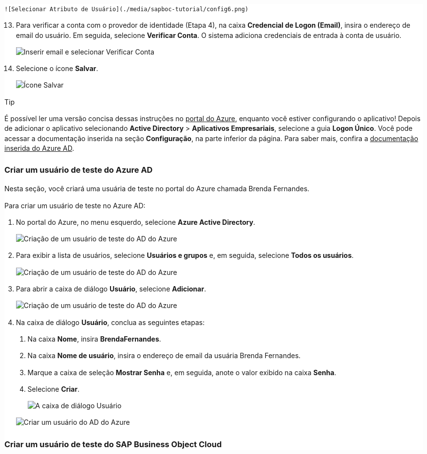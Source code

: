    ![Selecionar Atributo de Usuário](./media/sapboc-tutorial/config6.png)

13. Para verificar a conta com o provedor de identidade (Etapa 4), na caixa **Credencial de Logon (Email)**, insira o endereço de email do usuário. Em seguida, selecione **Verificar Conta**. O sistema adiciona credenciais de entrada à conta de usuário.

    ![Inserir email e selecionar Verificar Conta](./media/sapboc-tutorial/config7.png)

14. Selecione o ícone **Salvar**.

    ![Ícone Salvar](./media/sapboc-tutorial/save.png)

> [!TIP]
> É possível ler uma versão concisa dessas instruções no [portal do Azure](https://portal.azure.com), enquanto você estiver configurando o aplicativo! Depois de adicionar o aplicativo selecionando **Active Directory** > **Aplicativos Empresariais**, selecione a guia **Logon Único**. Você pode acessar a documentação inserida na seção **Configuração**, na parte inferior da página. Para saber mais, confira a [documentação inserida do Azure AD]( https://go.microsoft.com/fwlink/?linkid=845985).

### <a name="create-an-azure-ad-test-user"></a>Criar um usuário de teste do Azure AD
Nesta seção, você criará uma usuária de teste no portal do Azure chamada Brenda Fernandes.

Para criar um usuário de teste no Azure AD:

1. No portal do Azure, no menu esquerdo, selecione **Azure Active Directory**.

    ![Criação de um usuário de teste do AD do Azure](./media/sapboc-tutorial/create_aaduser_01.png) 

2. Para exibir a lista de usuários, selecione **Usuários e grupos** e, em seguida, selecione **Todos os usuários**.
    
    ![Criação de um usuário de teste do AD do Azure](./media/sapboc-tutorial/create_aaduser_02.png) 

3. Para abrir a caixa de diálogo **Usuário**, selecione **Adicionar**.
 
    ![Criação de um usuário de teste do AD do Azure](./media/sapboc-tutorial/create_aaduser_03.png) 

4. Na caixa de diálogo **Usuário**, conclua as seguintes etapas:
 
    1. Na caixa **Nome**, insira **BrendaFernandes**.

    2. Na caixa **Nome de usuário**, insira o endereço de email da usuária Brenda Fernandes.

    3. Marque a caixa de seleção **Mostrar Senha** e, em seguida, anote o valor exibido na caixa **Senha**.

    4. Selecione **Criar**.

        ![A caixa de diálogo Usuário](./media/sapboc-tutorial/create_aaduser_04.png) 

    ![Criar um usuário do AD do Azure][100]

### <a name="create-an-sap-business-object-cloud-test-user"></a>Criar um usuário de teste do SAP Business Object Cloud


[1]: ./media/sapboc-tutorial/tutorial_general_01.png
[2]: ./media/sapboc-tutorial/tutorial_general_02.png
[3]: ./media/sapboc-tutorial/tutorial_general_03.png
[4]: ./media/sapboc-tutorial/tutorial_general_04.png
[100]: ./media/sapboc-tutorial/tutorial_general_100.png
[200]: ./media/sapboc-tutorial/tutorial_general_200.png
[201]: ./media/sapboc-tutorial/tutorial_general_201.png
[202]: ./media/sapboc-tutorial/tutorial_general_202.png
[203]: ./media/sapboc-tutorial/tutorial_general_203.png